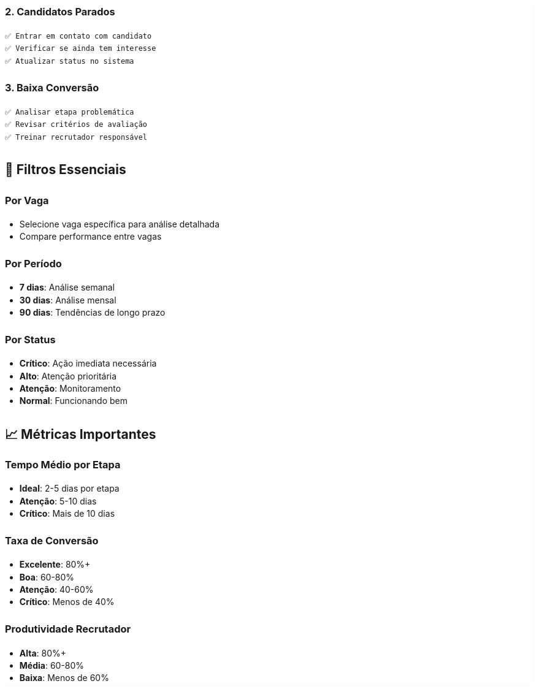 ### 2. Candidatos Parados
```
✅ Entrar em contato com candidato
✅ Verificar se ainda tem interesse
✅ Atualizar status no sistema
```

### 3. Baixa Conversão
```
✅ Analisar etapa problemática
✅ Revisar critérios de avaliação
✅ Treinar recrutador responsável
```

## 🔧 Filtros Essenciais

### Por Vaga
- Selecione vaga específica para análise detalhada
- Compare performance entre vagas

### Por Período
- **7 dias**: Análise semanal
- **30 dias**: Análise mensal
- **90 dias**: Tendências de longo prazo

### Por Status
- **Crítico**: Ação imediata necessária
- **Alto**: Atenção prioritária
- **Atenção**: Monitoramento
- **Normal**: Funcionando bem

## 📈 Métricas Importantes

### Tempo Médio por Etapa
- **Ideal**: 2-5 dias por etapa
- **Atenção**: 5-10 dias
- **Crítico**: Mais de 10 dias

### Taxa de Conversão
- **Excelente**: 80%+
- **Boa**: 60-80%
- **Atenção**: 40-60%
- **Crítico**: Menos de 40%

### Produtividade Recrutador
- **Alta**: 80%+
- **Média**: 60-80%
- **Baixa**: Menos de 60%
